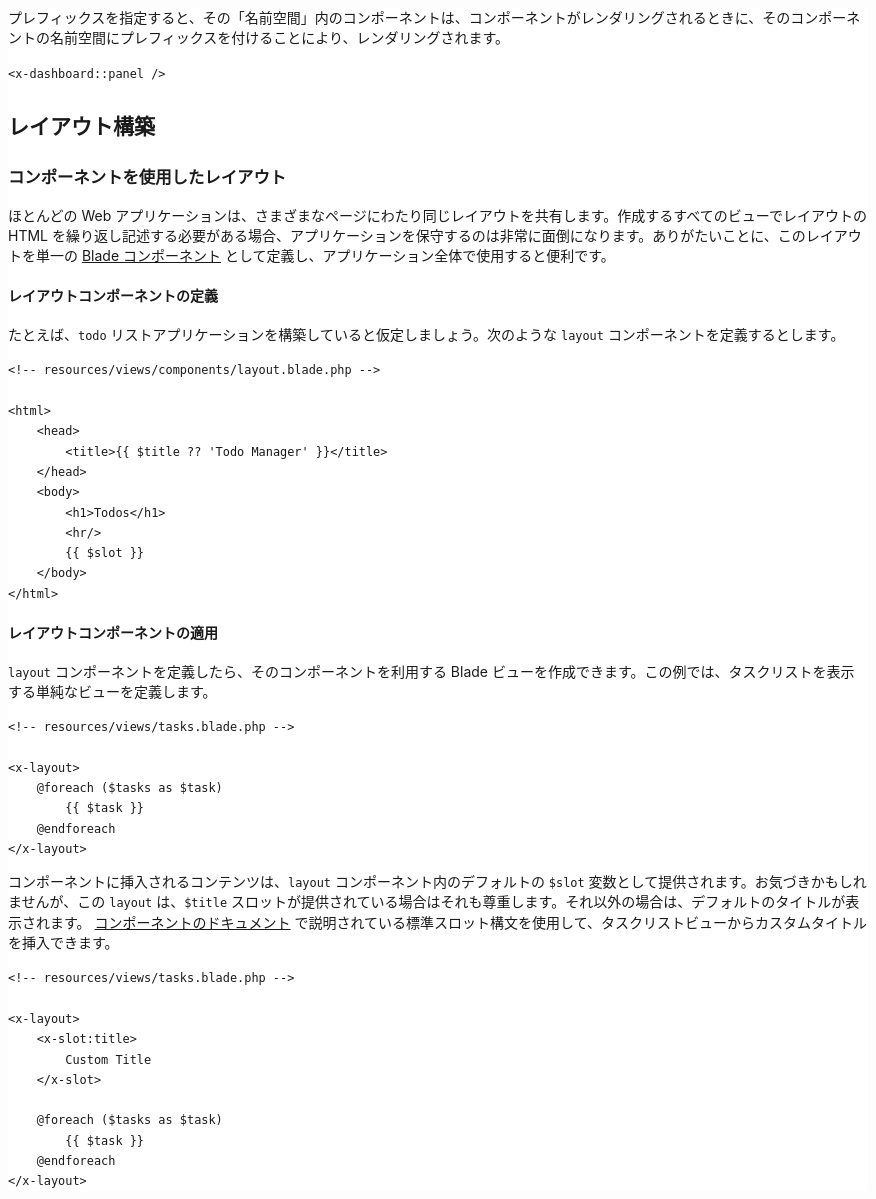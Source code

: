 プレフィックスを指定すると、その「名前空間」内のコンポーネントは、コンポーネントがレンダリングされるときに、そのコンポーネントの名前空間にプレフィックスを付けることにより、レンダリングされます。

```blade
<x-dashboard::panel />
```

<a name="building-layouts"></a>
## レイアウト構築

<a name="layouts-using-components"></a>
### コンポーネントを使用したレイアウト

ほとんどの Web アプリケーションは、さまざまなページにわたり同じレイアウトを共有します。作成するすべてのビューでレイアウトの HTML を繰り返し記述する必要がある場合、アプリケーションを保守するのは非常に面倒になります。ありがたいことに、このレイアウトを単一の [Blade コンポーネント](#components) として定義し、アプリケーション全体で使用すると便利です。

<a name="defining-the-layout-component"></a>
#### レイアウトコンポーネントの定義

たとえば、`todo` リストアプリケーションを構築していると仮定しましょう。次のような `layout` コンポーネントを定義するとします。

```blade
<!-- resources/views/components/layout.blade.php -->

<html>
    <head>
        <title>{{ $title ?? 'Todo Manager' }}</title>
    </head>
    <body>
        <h1>Todos</h1>
        <hr/>
        {{ $slot }}
    </body>
</html>
```

<a name="applying-the-layout-component"></a>
#### レイアウトコンポーネントの適用

`layout` コンポーネントを定義したら、そのコンポーネントを利用する Blade ビューを作成できます。この例では、タスクリストを表示する単純なビューを定義します。

```blade
<!-- resources/views/tasks.blade.php -->

<x-layout>
    @foreach ($tasks as $task)
        {{ $task }}
    @endforeach
</x-layout>
```

コンポーネントに挿入されるコンテンツは、`layout` コンポーネント内のデフォルトの `$slot` 変数として提供されます。お気づきかもしれませんが、この `layout` は、`$title` スロットが提供されている場合はそれも尊重します。それ以外の場合は、デフォルトのタイトルが表示されます。 [コンポーネントのドキュメント](#components) で説明されている標準スロット構文を使用して、タスクリストビューからカスタムタイトルを挿入できます。

```blade
<!-- resources/views/tasks.blade.php -->

<x-layout>
    <x-slot:title>
        Custom Title
    </x-slot>

    @foreach ($tasks as $task)
        {{ $task }}
    @endforeach
</x-layout>
```
